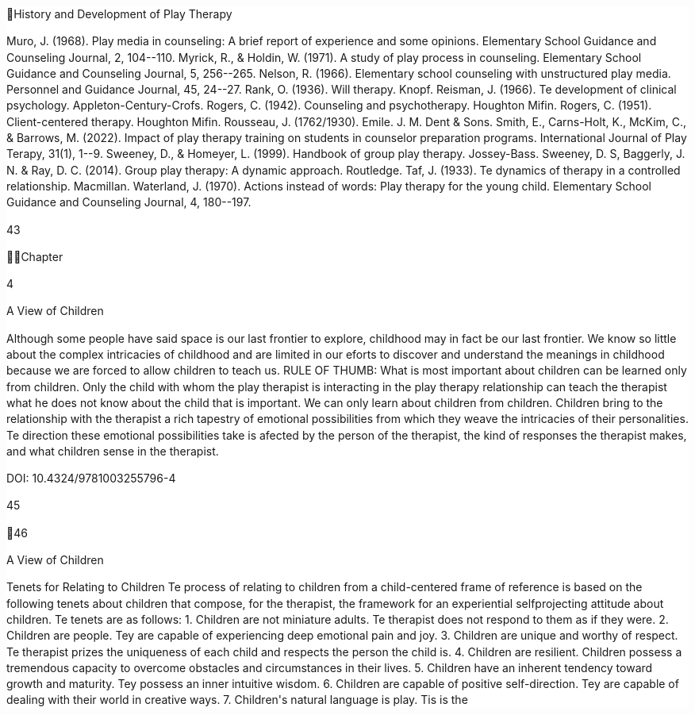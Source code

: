 History and Development of Play Therapy

Muro, J. (1968). Play media in counseling: A brief report of experience
and some opinions. Elementary School Guidance and Counseling Journal, 2,
104--110. Myrick, R., & Holdin, W. (1971). A study of play process in
counseling. Elementary School Guidance and Counseling Journal, 5,
256--265. Nelson, R. (1966). Elementary school counseling with
unstructured play media. Personnel and Guidance Journal, 45, 24--27.
Rank, O. (1936). Will therapy. Knopf. Reisman, J. (1966). Te development
of clinical psychology. Appleton-Century-Crofs. Rogers, C. (1942).
Counseling and psychotherapy. Houghton Mifin. Rogers, C. (1951).
Client-centered therapy. Houghton Mifin. Rousseau, J. (1762/1930).
Emile. J. M. Dent & Sons. Smith, E., Carns-Holt, K., McKim, C., &
Barrows, M. (2022). Impact of play therapy training on students in
counselor preparation programs. International Journal of Play Terapy,
31(1), 1--9. Sweeney, D., & Homeyer, L. (1999). Handbook of group play
therapy. Jossey-Bass. Sweeney, D. S, Baggerly, J. N. & Ray, D. C.
(2014). Group play therapy: A dynamic approach. Routledge. Taf, J.
(1933). Te dynamics of therapy in a controlled relationship. Macmillan.
Waterland, J. (1970). Actions instead of words: Play therapy for the
young child. Elementary School Guidance and Counseling Journal, 4,
180--197.

43

Chapter

4

A View of Children

Although some people have said space is our last frontier to explore,
childhood may in fact be our last frontier. We know so little about the
complex intricacies of childhood and are limited in our eforts to
discover and understand the meanings in childhood because we are forced
to allow children to teach us. RULE OF THUMB: What is most important
about children can be learned only from children. Only the child with
whom the play therapist is interacting in the play therapy relationship
can teach the therapist what he does not know about the child that is
important. We can only learn about children from children. Children
bring to the relationship with the therapist a rich tapestry of
emotional possibilities from which they weave the intricacies of their
personalities. Te direction these emotional possibilities take is
afected by the person of the therapist, the kind of responses the
therapist makes, and what children sense in the therapist.

DOI: 10.4324/9781003255796-4

45

46

A View of Children

Tenets for Relating to Children Te process of relating to children from
a child-centered frame of reference is based on the following tenets
about children that compose, for the therapist, the framework for an
experiential selfprojecting attitude about children. Te tenets are as
follows: 1. Children are not miniature adults. Te therapist does not
respond to them as if they were. 2. Children are people. Tey are capable
of experiencing deep emotional pain and joy. 3. Children are unique and
worthy of respect. Te therapist prizes the uniqueness of each child and
respects the person the child is. 4. Children are resilient. Children
possess a tremendous capacity to overcome obstacles and circumstances in
their lives. 5. Children have an inherent tendency toward growth and
maturity. Tey possess an inner intuitive wisdom. 6. Children are capable
of positive self-direction. Tey are capable of dealing with their world
in creative ways. 7. Children's natural language is play. Tis is the